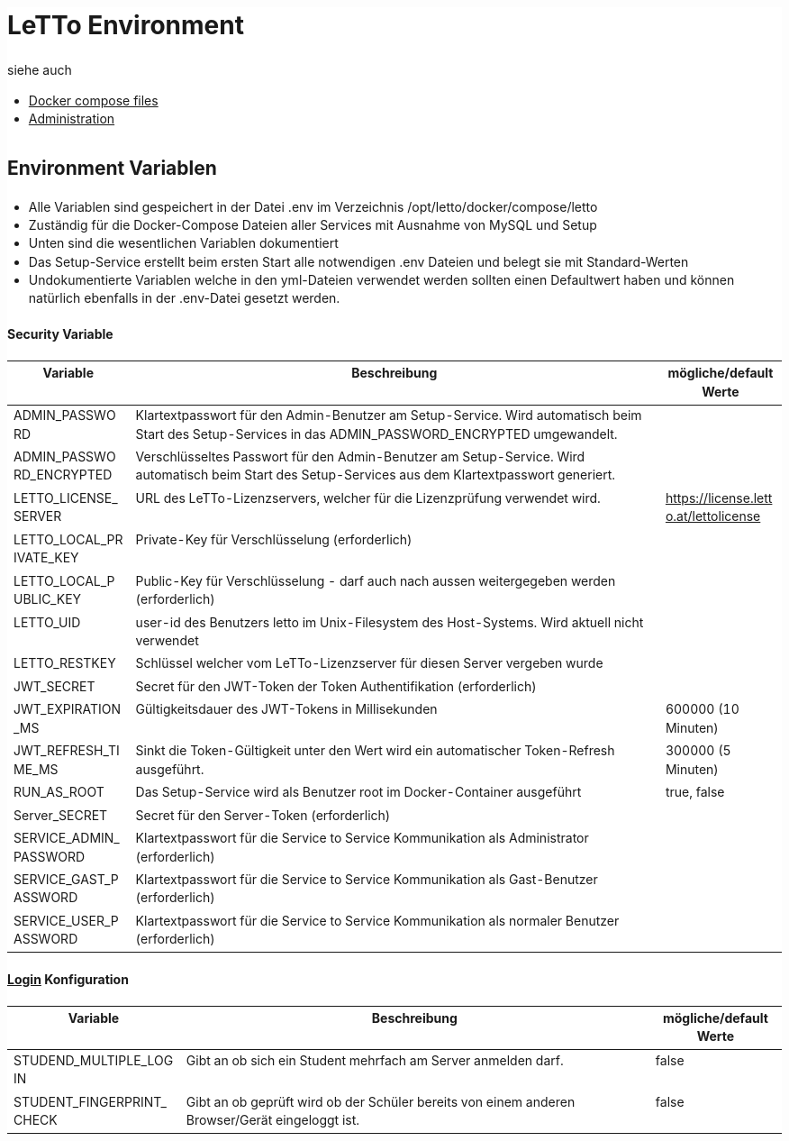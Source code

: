 # LeTTo Environment
siehe auch
* [Docker compose files](../Dockercomposefiles/index.md)
* [Administration](../Administration/index.md)

##  Environment Variablen 
* Alle Variablen sind gespeichert in der Datei .env im Verzeichnis /opt/letto/docker/compose/letto 
* Zuständig für die Docker-Compose Dateien aller Services mit Ausnahme von MySQL und Setup
* Unten sind die wesentlichen Variablen dokumentiert
* Das Setup-Service erstellt beim ersten Start alle notwendigen .env Dateien und belegt sie mit Standard-Werten
* Undokumentierte Variablen welche in den yml-Dateien verwendet werden sollten einen Defaultwert haben und können natürlich ebenfalls in der .env-Datei gesetzt werden. 

#### Security Variable

| Variable                 | Beschreibung                                                                                                                                          | mögliche/default Werte                |
|--------------------------|-------------------------------------------------------------------------------------------------------------------------------------------------------|---------------------------------------|
| ADMIN_PASSWORD           | Klartextpasswort für den Admin-Benutzer am Setup-Service. Wird automatisch beim Start des Setup-Services in das ADMIN_PASSWORD_ENCRYPTED umgewandelt. |                                       |
| ADMIN_PASSWORD_ENCRYPTED | Verschlüsseltes Passwort für den Admin-Benutzer am Setup-Service. Wird automatisch beim Start des Setup-Services aus dem Klartextpasswort generiert.  |                                       |
| LETTO_LICENSE_SERVER     | URL des LeTTo-Lizenzservers, welcher für die Lizenzprüfung verwendet wird.                                                                            | https://license.letto.at/lettolicense |
| LETTO_LOCAL_PRIVATE_KEY  | Private-Key für Verschlüsselung (erforderlich)                                                                                                        |                                       |
| LETTO_LOCAL_PUBLIC_KEY   | Public-Key für Verschlüsselung - darf auch nach aussen weitergegeben werden (erforderlich)                                                            |                                       |
| LETTO_UID                | user-id des Benutzers letto im Unix-Filesystem des Host-Systems. Wird aktuell nicht verwendet                                                         |                                       |
| LETTO_RESTKEY            | Schlüssel welcher vom LeTTo-Lizenzserver für diesen Server vergeben wurde                                                                             |                                       |
| JWT_SECRET               | Secret für den JWT-Token der Token Authentifikation (erforderlich)                                                                                    |                                       |
| JWT_EXPIRATION_MS        | Gültigkeitsdauer des JWT-Tokens in Millisekunden                                                                                                      | 600000 (10 Minuten)                   |
| JWT_REFRESH_TIME_MS      | Sinkt die Token-Gültigkeit unter den Wert wird ein automatischer Token-Refresh ausgeführt.                                                            | 300000 (5 Minuten)                    |
| RUN_AS_ROOT              | Das Setup-Service wird als Benutzer root im Docker-Container ausgeführt                                                                               | true, false                           |
| Server_SECRET            | Secret für den Server-Token (erforderlich)                                                                                                            |                                       |
| SERVICE_ADMIN_PASSWORD   | Klartextpasswort für die Service to Service Kommunikation als Administrator (erforderlich)                                                            |                                       |
| SERVICE_GAST_PASSWORD    | Klartextpasswort für die Service to Service Kommunikation als Gast-Benutzer (erforderlich)                                                            |                                       |
| SERVICE_USER_PASSWORD    | Klartextpasswort für die Service to Service Kommunikation als normaler Benutzer (erforderlich)                                                        |                                       |

#### [Login](../../howto/login/index.md) Konfiguration

| Variable                  | Beschreibung                                                                                   | mögliche/default Werte |
|---------------------------|------------------------------------------------------------------------------------------------|------------------------|
| STUDEND_MULTIPLE_LOGIN    | Gibt an ob sich ein Student mehrfach am Server anmelden darf.                                  | false                  |
| STUDENT_FINGERPRINT_CHECK | Gibt an ob geprüft wird ob der Schüler bereits von einem anderen Browser/Gerät eingeloggt ist. | false                  |
 